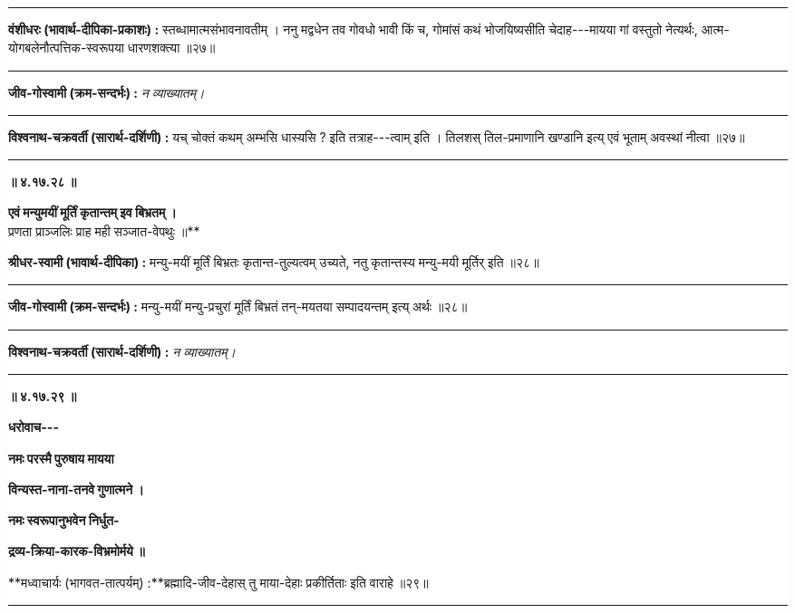 
______


**वंशीधरः (भावार्थ-दीपिका-प्रकाशः) :** स्तब्धामात्मसंभावनावतीम् । ननु मद्वधेन तव गोवधो भावी किं च, गोमांसं कथं भोजयिष्यसीति चेदाह---मायया गां वस्तुतो नेत्यर्थः, आत्म-योगबलेनौत्पत्तिक-स्वरूपया धारणशक्त्या ॥२७॥


______


**जीव-गोस्वामी (क्रम-सन्दर्भः) :** *न व्याख्यातम्।*


______


**विश्वनाथ-चक्रवर्ती (सारार्थ-दर्शिणी) :** यच् चोक्तं कथम् अम्भसि धास्यसि ? इति तत्राह---त्वाम् इति । तिलशस् तिल-प्रमाणानि खण्डानि इत्य् एवं भूताम् अवस्थां नीत्वा ॥२७॥


______


**॥ ४.१७.२८ ॥**

**एवं मन्युमयीं मूर्तिं कृतान्तम् इव बिभ्रतम् ।**  
प्रणता प्राञ्जलिः प्राह मही सञ्जात-वेपथुः ॥**

**श्रीधर-स्वामी (भावार्थ-दीपिका) :** मन्यु-मयीं मूर्तिं बिभ्रतः कृतान्त-तुल्यत्वम् उच्यते, नतु कृतान्तस्य मन्यु-मयी मूर्तिर् इति ॥२८॥


______


**जीव-गोस्वामी (क्रम-सन्दर्भः) :** मन्यु-मयीं मन्यु-प्रचुरां मूर्तिं बिभ्रतं तन्-मयतया सम्पादयन्तम् इत्य् अर्थः ॥२८॥


______


**विश्वनाथ-चक्रवर्ती (सारार्थ-दर्शिणी) :** *न व्याख्यातम्।*


______


**॥ ४.१७.२९ ॥**

**धरोवाच---**

**नमः परस्मै पुरुषाय मायया**

**विन्यस्त-नाना-तनवे गुणात्मने ।**

**नमः स्वरूपानुभवेन निर्धुत-**

**द्रव्य-क्रिया-कारक-विभ्रमोर्मये ॥**

**मध्वाचार्यः (भागवत-तात्पर्यम्) :**ब्रह्मादि-जीव-देहास् तु माया-देहाः प्रकीर्तिताः इति वाराहे ॥२९॥


______

